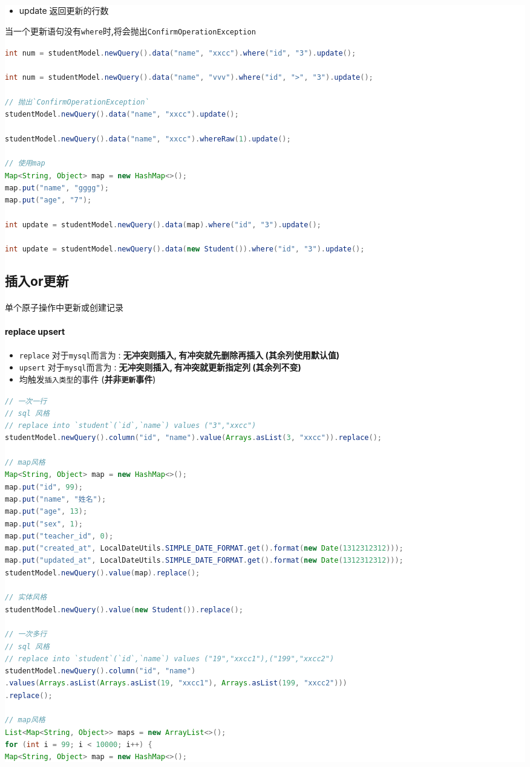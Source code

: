 - update 返回更新的行数

当一个更新语句没有`where`时,将会抛出`ConfirmOperationException`

```java
int num = studentModel.newQuery().data("name", "xxcc").where("id", "3").update();

int num = studentModel.newQuery().data("name", "vvv").where("id", ">", "3").update();

// 抛出`ConfirmOperationException`
studentModel.newQuery().data("name", "xxcc").update();

studentModel.newQuery().data("name", "xxcc").whereRaw(1).update();

// 使用map
Map<String, Object> map = new HashMap<>();
map.put("name", "gggg");
map.put("age", "7");

int update = studentModel.newQuery().data(map).where("id", "3").update();

int update = studentModel.newQuery().data(new Student()).where("id", "3").update();

```

## 插入or更新

单个原子操作中更新或创建记录

#### replace upsert

- `replace` 对于`mysql`而言为 :  **无冲突则插入, 有冲突就先删除再插入 (其余列使用默认值)**
- `upsert` 对于`mysql`而言为 : **无冲突则插入, 有冲突就更新指定列 (其余列不变)**
- 均触发`插入类型`的事件 (**并非`更新`事件**)

```java
// 一次一行
// sql 风格
// replace into `student`(`id`,`name`) values ("3","xxcc")
studentModel.newQuery().column("id", "name").value(Arrays.asList(3, "xxcc")).replace();

// map风格
Map<String, Object> map = new HashMap<>();
map.put("id", 99);
map.put("name", "姓名");
map.put("age", 13);
map.put("sex", 1);
map.put("teacher_id", 0);
map.put("created_at", LocalDateUtils.SIMPLE_DATE_FORMAT.get().format(new Date(1312312312)));
map.put("updated_at", LocalDateUtils.SIMPLE_DATE_FORMAT.get().format(new Date(1312312312)));
studentModel.newQuery().value(map).replace();

// 实体风格
studentModel.newQuery().value(new Student()).replace();

// 一次多行
// sql 风格
// replace into `student`(`id`,`name`) values ("19","xxcc1"),("199","xxcc2")
studentModel.newQuery().column("id", "name")
.values(Arrays.asList(Arrays.asList(19, "xxcc1"), Arrays.asList(199, "xxcc2")))
.replace();

// map风格
List<Map<String, Object>> maps = new ArrayList<>();
for (int i = 99; i < 10000; i++) {
Map<String, Object> map = new HashMap<>();
```
